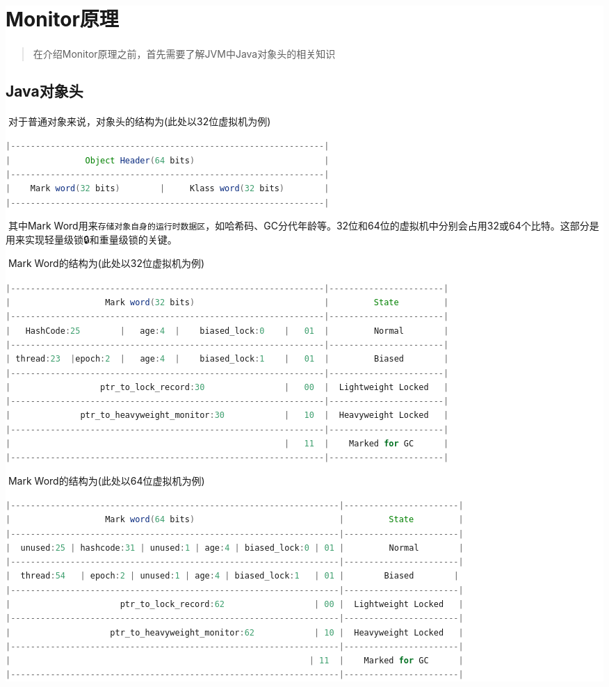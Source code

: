 # Monitor原理

> 在介绍Monitor原理之前，首先需要了解JVM中Java对象头的相关知识

## Java对象头

​	对于普通对象来说，对象头的结构为(此处以32位虚拟机为例)

```java
|---------------------------------------------------------------|
|               Object Header(64 bits)                          |
|---------------------------------------------------------------|
|    Mark word(32 bits)        |     Klass word(32 bits)        |
|---------------------------------------------------------------|
```

​	其中Mark Word用来`存储对象自身的运行时数据区`，如哈希码、GC分代年龄等。32位和64位的虚拟机中分别会占用32或64个比特。这部分是用来实现轻量级锁:lock:和重量级锁的关键。



​	Mark Word的结构为(此处以32位虚拟机为例)

```java
|---------------------------------------------------------------|-----------------------|
|                   Mark word(32 bits)                          |         State         |
|---------------------------------------------------------------|-----------------------|
|   HashCode:25        |   age:4  |    biased_lock:0    |   01  |         Normal        |
|---------------------------------------------------------------|-----------------------|
| thread:23  |epoch:2  |   age:4  |    biased_lock:1    |   01  |         Biased        |
|---------------------------------------------------------------|-----------------------|
|                  ptr_to_lock_record:30                |   00  |  Lightweight Locked   |
|---------------------------------------------------------------|-----------------------|
|              ptr_to_heavyweight_monitor:30            |   10  |  Heavyweight Locked   |
|---------------------------------------------------------------|-----------------------|
|                                                       |   11  |    Marked for GC      |
|---------------------------------------------------------------|-----------------------|
```

​	Mark Word的结构为(此处以64位虚拟机为例)

```java
|------------------------------------------------------------------|-----------------------|
|                   Mark word(64 bits)                             |         State         |
|------------------------------------------------------------------|-----------------------|
|  unused:25 | hashcode:31 | unused:1 | age:4 | biased_lock:0 | 01 |         Normal        |
|------------------------------------------------------------------|-----------------------|
|  thread:54   | epoch:2 | unused:1 | age:4 | biased_lock:1   | 01 |        Biased        |
|------------------------------------------------------------------|-----------------------|
|                      ptr_to_lock_record:62                  | 00 |  Lightweight Locked   |
|------------------------------------------------------------------|-----------------------|
|                    ptr_to_heavyweight_monitor:62            | 10 |  Heavyweight Locked   |
|------------------------------------------------------------------|-----------------------|
|                                                            | 11  |    Marked for GC      |
|------------------------------------------------------------------|-----------------------|
```
